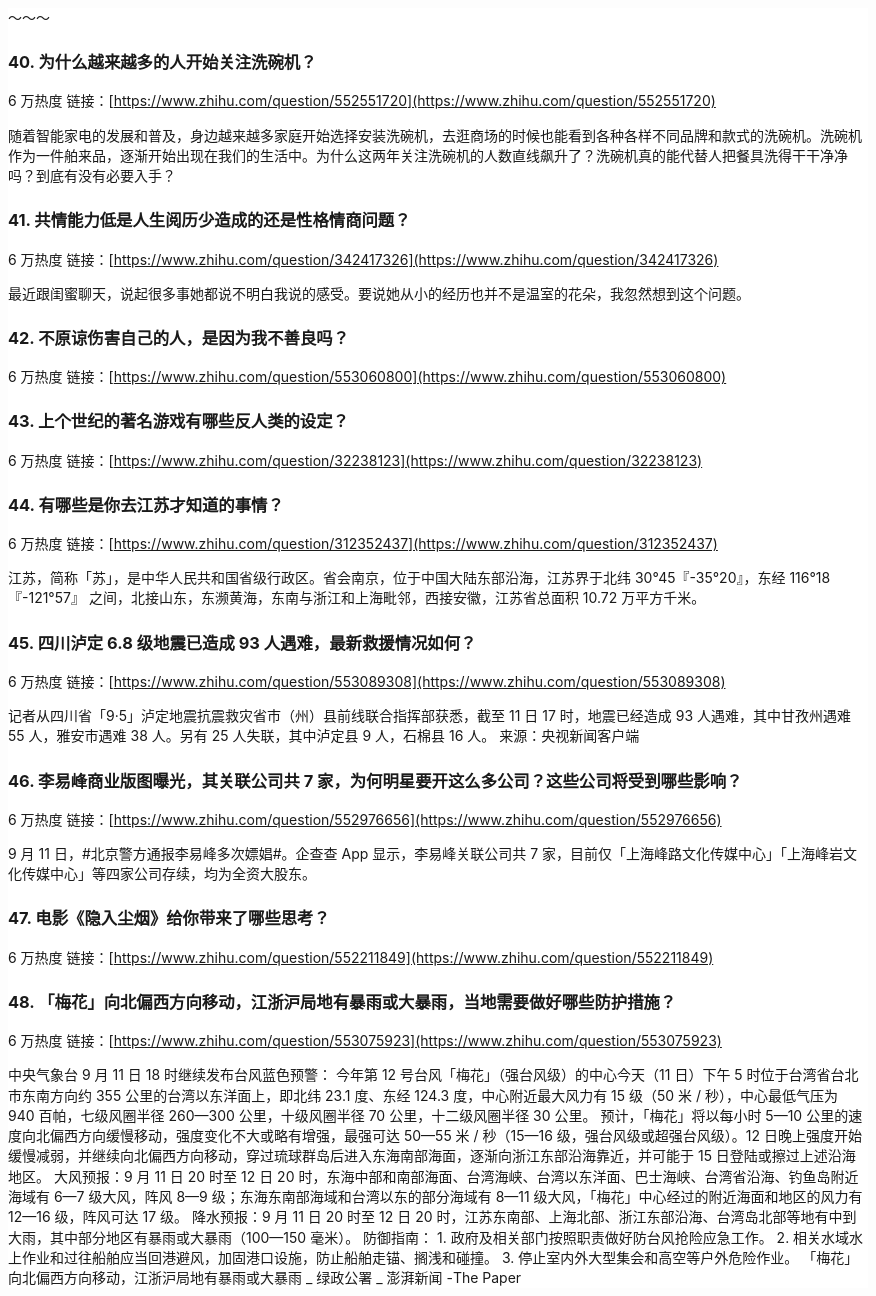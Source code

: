 ～～～

### 40. 为什么越来越多的人开始关注洗碗机？
6 万热度 链接：[https://www.zhihu.com/question/552551720](https://www.zhihu.com/question/552551720)

随着智能家电的发展和普及，身边越来越多家庭开始选择安装洗碗机，去逛商场的时候也能看到各种各样不同品牌和款式的洗碗机。洗碗机作为一件舶来品，逐渐开始出现在我们的生活中。为什么这两年关注洗碗机的人数直线飙升了？洗碗机真的能代替人把餐具洗得干干净净吗？到底有没有必要入手？

### 41. 共情能力低是人生阅历少造成的还是性格情商问题？
6 万热度 链接：[https://www.zhihu.com/question/342417326](https://www.zhihu.com/question/342417326)

最近跟闺蜜聊天，说起很多事她都说不明白我说的感受。要说她从小的经历也并不是温室的花朵，我忽然想到这个问题。

### 42. 不原谅伤害自己的人，是因为我不善良吗？
6 万热度 链接：[https://www.zhihu.com/question/553060800](https://www.zhihu.com/question/553060800)



### 43. 上个世纪的著名游戏有哪些反人类的设定？
6 万热度 链接：[https://www.zhihu.com/question/32238123](https://www.zhihu.com/question/32238123)



### 44. 有哪些是你去江苏才知道的事情？
6 万热度 链接：[https://www.zhihu.com/question/312352437](https://www.zhihu.com/question/312352437)

江苏，简称「苏」，是中华人民共和国省级行政区。省会南京，位于中国大陆东部沿海，江苏界于北纬 30°45『-35°20』，东经 116°18『-121°57』 之间，北接山东，东濒黄海，东南与浙江和上海毗邻，西接安徽，江苏省总面积 10.72 万平方千米。

### 45. 四川泸定 6.8 级地震已造成 93 人遇难，最新救援情况如何？
6 万热度 链接：[https://www.zhihu.com/question/553089308](https://www.zhihu.com/question/553089308)

记者从四川省「9·5」泸定地震抗震救灾省市（州）县前线联合指挥部获悉，截至 11 日 17 时，地震已经造成 93 人遇难，其中甘孜州遇难 55 人，雅安市遇难 38 人。另有 25 人失联，其中泸定县 9 人，石棉县 16 人。 来源：央视新闻客户端

### 46. 李易峰商业版图曝光，其关联公司共 7 家，为何明星要开这么多公司？这些公司将受到哪些影响？
6 万热度 链接：[https://www.zhihu.com/question/552976656](https://www.zhihu.com/question/552976656)

9 月 11 日，#北京警方通报李易峰多次嫖娼#。企查查 App 显示，李易峰关联公司共 7 家，目前仅「上海峰路文化传媒中心」「上海峰岩文化传媒中心」等四家公司存续，均为全资大股东。

### 47. 电影《隐入尘烟》给你带来了哪些思考？
6 万热度 链接：[https://www.zhihu.com/question/552211849](https://www.zhihu.com/question/552211849)



### 48. 「梅花」向北偏西方向移动，江浙沪局地有暴雨或大暴雨，当地需要做好哪些防护措施？
6 万热度 链接：[https://www.zhihu.com/question/553075923](https://www.zhihu.com/question/553075923)

中央气象台 9 月 11 日 18 时继续发布台风蓝色预警： 今年第 12 号台风「梅花」（强台风级）的中心今天（11 日）下午 5 时位于台湾省台北市东南方向约 355 公里的台湾以东洋面上，即北纬 23.1 度、东经 124.3 度，中心附近最大风力有 15 级（50 米 / 秒），中心最低气压为 940 百帕，七级风圈半径 260—300 公里，十级风圈半径 70 公里，十二级风圈半径 30 公里。 预计，「梅花」将以每小时 5—10 公里的速度向北偏西方向缓慢移动，强度变化不大或略有增强，最强可达 50—55 米 / 秒（15—16 级，强台风级或超强台风级）。12 日晚上强度开始缓慢减弱，并继续向北偏西方向移动，穿过琉球群岛后进入东海南部海面，逐渐向浙江东部沿海靠近，并可能于 15 日登陆或擦过上述沿海地区。 大风预报：9 月 11 日 20 时至 12 日 20 时，东海中部和南部海面、台湾海峡、台湾以东洋面、巴士海峡、台湾省沿海、钓鱼岛附近海域有 6—7 级大风，阵风 8—9 级；东海东南部海域和台湾以东的部分海域有 8—11 级大风，「梅花」中心经过的附近海面和地区的风力有 12—16 级，阵风可达 17 级。 降水预报：9 月 11 日 20 时至 12 日 20 时，江苏东南部、上海北部、浙江东部沿海、台湾岛北部等地有中到大雨，其中部分地区有暴雨或大暴雨（100—150 毫米）。 防御指南： 1. 政府及相关部门按照职责做好防台风抢险应急工作。 2. 相关水域水上作业和过往船舶应当回港避风，加固港口设施，防止船舶走锚、搁浅和碰撞。 3. 停止室内外大型集会和高空等户外危险作业。 「梅花」向北偏西方向移动，江浙沪局地有暴雨或大暴雨 _ 绿政公署 _ 澎湃新闻 -The Paper
